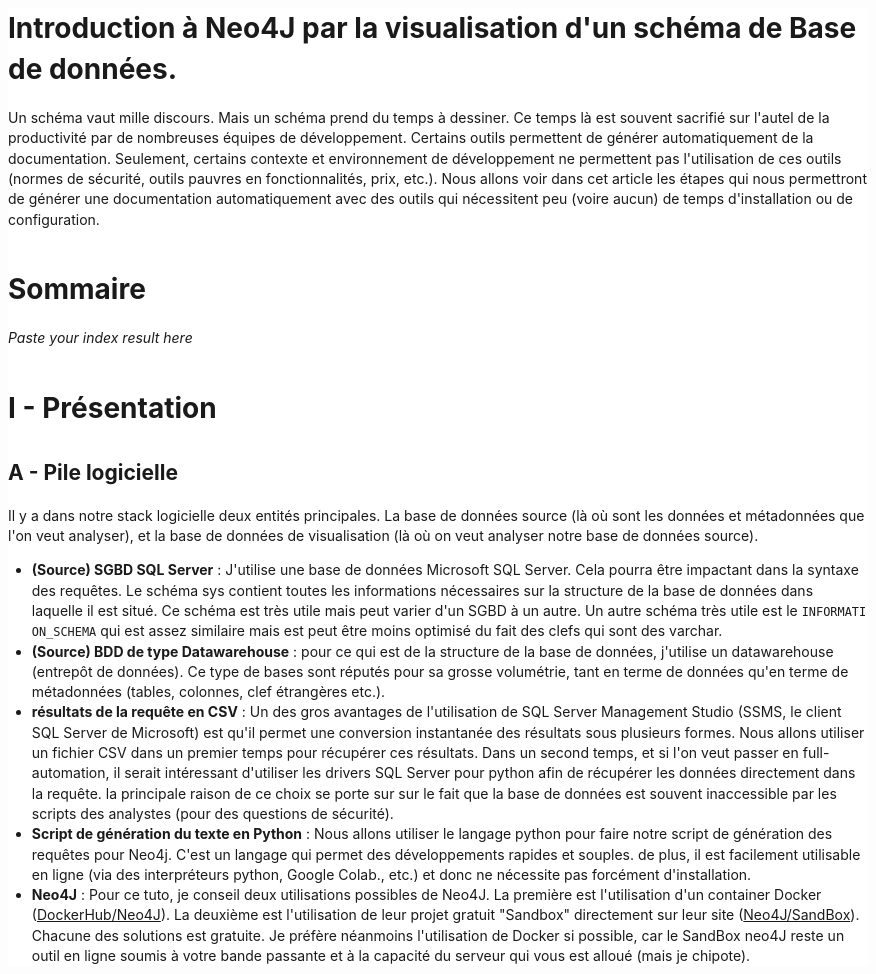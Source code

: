 
# Introduction à Neo4J par la visualisation d'un schéma de Base de données. 

Un schéma vaut mille discours. Mais un schéma prend du temps à dessiner. Ce temps là est souvent sacrifié sur l'autel de la productivité par de nombreuses équipes de développement.
Certains outils permettent de générer automatiquement de la documentation. Seulement, certains contexte et environnement de développement ne permettent pas l'utilisation de ces outils (normes de sécurité, outils pauvres en fonctionnalités, prix, etc.).
Nous allons voir dans cet article les étapes qui nous permettront de générer une documentation automatiquement avec des outils qui nécessitent peu (voire aucun) de temps d'installation ou de configuration. 

# Sommaire
*Paste your index result here*
# I - Présentation

## A - Pile logicielle
Il y a dans notre stack logicielle deux entités principales. La base de données source (là où sont les données et métadonnées que l'on veut analyser), et la base de données de visualisation (là où on veut analyser notre base de données source). 
* **(Source) SGBD SQL Server** : J'utilise une base de données Microsoft SQL Server. Cela pourra être impactant dans la syntaxe des requêtes. Le schéma sys contient toutes les informations nécessaires sur la structure de la base de données dans laquelle il est situé. Ce schéma est très utile mais peut varier d'un SGBD à un autre. Un autre schéma très utile est le `INFORMATION_SCHEMA` qui est assez similaire mais est peut être moins optimisé du fait des clefs qui sont des varchar. 
* **(Source) BDD de type Datawarehouse** : pour ce qui est de la structure de la base de données, j'utilise un datawarehouse (entrepôt de données). Ce type de bases sont réputés pour sa grosse volumétrie, tant en terme de données qu'en terme de métadonnées (tables, colonnes, clef étrangères etc.). 
* **résultats de la requête en CSV** : Un des gros avantages de l'utilisation de SQL Server Management Studio (SSMS, le client SQL Server de Microsoft) est qu'il permet une conversion instantanée des résultats sous plusieurs formes. Nous allons utiliser un fichier CSV dans un premier temps pour récupérer ces résultats. Dans un second temps, et si l'on veut passer en full-automation, il serait intéressant d'utiliser les drivers SQL Server pour python afin de récupérer les données directement dans la requête. la principale raison de ce choix se porte sur sur le fait que la base de données est souvent inaccessible par les scripts des analystes (pour des questions de sécurité).
*  **Script de génération du texte en Python** : Nous allons utiliser le langage python pour faire notre script de génération des requêtes pour Neo4j. C'est un langage qui permet des développements rapides et souples. de plus, il est facilement utilisable en ligne (via des interpréteurs python, Google Colab., etc.) et donc ne nécessite pas forcément d'installation. 
* **Neo4J** : Pour ce tuto, je conseil deux utilisations possibles de Neo4J. La première est l'utilisation d'un container Docker (<a href="https://hub.docker.com/_/neo4j">DockerHub/Neo4J</a>). La deuxième est l'utilisation de leur projet gratuit "Sandbox" directement sur leur site (<a href="https://neo4j.com/sandbox/">Neo4J/SandBox</a>). Chacune des solutions est gratuite. Je préfère néanmoins l'utilisation de Docker si possible, car le SandBox neo4J reste un outil en ligne soumis à votre bande passante et à la capacité du serveur qui vous est alloué (mais je chipote).
